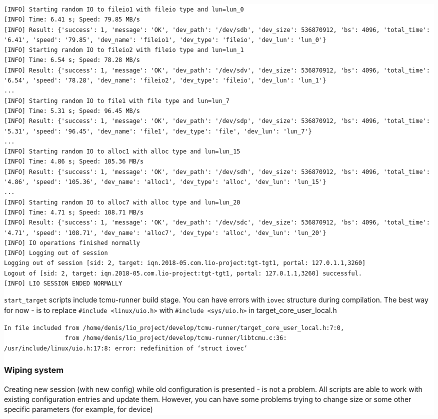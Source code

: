 ```
[INFO] Starting random IO to fileio1 with fileio type and lun=lun_0
[INFO] Time: 6.41 s; Speed: 79.85 MB/s
[INFO] Result: {'success': 1, 'message': 'OK', 'dev_path': '/dev/sdb', 'dev_size': 536870912, 'bs': 4096, 'total_time': '6.41', 'speed': '79.85', 'dev_name': 'fileio1', 'dev_type': 'fileio', 'dev_lun': 'lun_0'}
[INFO] Starting random IO to fileio2 with fileio type and lun=lun_1
[INFO] Time: 6.54 s; Speed: 78.28 MB/s
[INFO] Result: {'success': 1, 'message': 'OK', 'dev_path': '/dev/sdv', 'dev_size': 536870912, 'bs': 4096, 'total_time': '6.54', 'speed': '78.28', 'dev_name': 'fileio2', 'dev_type': 'fileio', 'dev_lun': 'lun_1'}
...
[INFO] Starting random IO to file1 with file type and lun=lun_7
[INFO] Time: 5.31 s; Speed: 96.45 MB/s
[INFO] Result: {'success': 1, 'message': 'OK', 'dev_path': '/dev/sdp', 'dev_size': 536870912, 'bs': 4096, 'total_time': '5.31', 'speed': '96.45', 'dev_name': 'file1', 'dev_type': 'file', 'dev_lun': 'lun_7'}
...
[INFO] Starting random IO to alloc1 with alloc type and lun=lun_15
[INFO] Time: 4.86 s; Speed: 105.36 MB/s
[INFO] Result: {'success': 1, 'message': 'OK', 'dev_path': '/dev/sdh', 'dev_size': 536870912, 'bs': 4096, 'total_time': '4.86', 'speed': '105.36', 'dev_name': 'alloc1', 'dev_type': 'alloc', 'dev_lun': 'lun_15'}
...
[INFO] Starting random IO to alloc7 with alloc type and lun=lun_20
[INFO] Time: 4.71 s; Speed: 108.71 MB/s
[INFO] Result: {'success': 1, 'message': 'OK', 'dev_path': '/dev/sdc', 'dev_size': 536870912, 'bs': 4096, 'total_time': '4.71', 'speed': '108.71', 'dev_name': 'alloc7', 'dev_type': 'alloc', 'dev_lun': 'lun_20'}
[INFO] IO operations finished normally
[INFO] Logging out of session
Logging out of session [sid: 2, target: iqn.2018-05.com.lio-project:tgt-tgt1, portal: 127.0.1.1,3260]
Logout of [sid: 2, target: iqn.2018-05.com.lio-project:tgt-tgt1, portal: 127.0.1.1,3260] successful.
[INFO] LIO SESSION ENDED NORMALLY
```

`start_target` scripts include tcmu-runner build stage.
You can have errors with `iovec` structure during compilation.
The best way for now - is to replace `#include <linux/uio.h>` with `#include <sys/uio.h>` in target_core_user_local.h

```
In file included from /home/denis/lio_project/develop/tcmu-runner/target_core_user_local.h:7:0,
                 from /home/denis/lio_project/develop/tcmu-runner/libtcmu.c:36:
/usr/include/linux/uio.h:17:8: error: redefinition of ‘struct iovec’
```

### Wiping system

Creating new session (with new config) while old configuration is presented - is not a problem.
All scripts are able to work with existing configuration entries and update them.
However, you can have some problems trying to change size or some other specific parameters (for example, for device)
